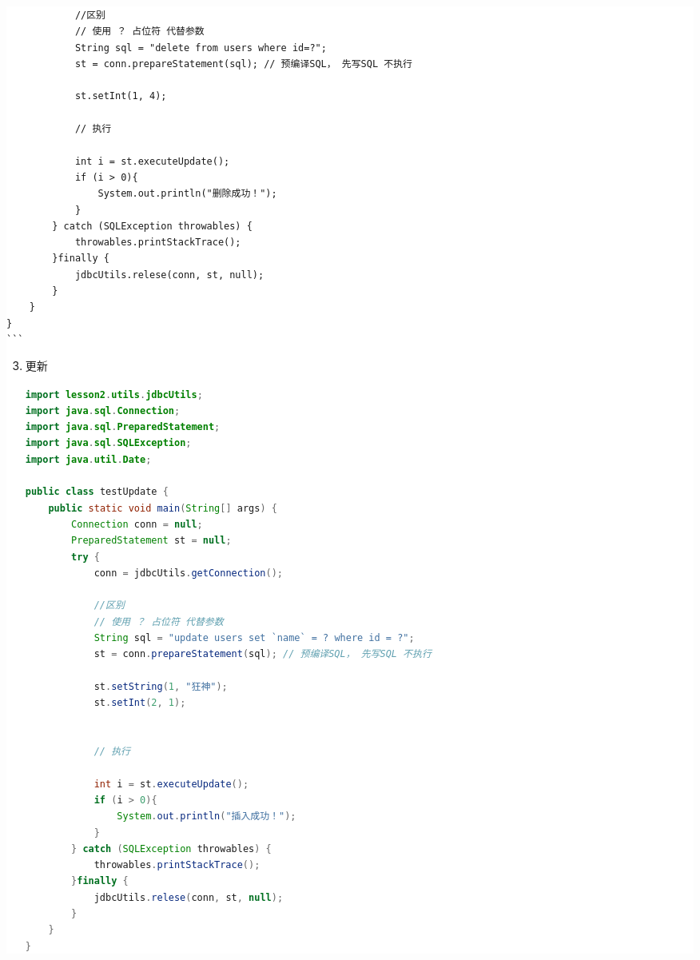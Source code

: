                 //区别
                // 使用 ？ 占位符 代替参数
                String sql = "delete from users where id=?";
                st = conn.prepareStatement(sql); // 预编译SQL， 先写SQL 不执行
    
                st.setInt(1, 4);
    
                // 执行
    
                int i = st.executeUpdate();
                if (i > 0){
                    System.out.println("删除成功！");
                }
            } catch (SQLException throwables) {
                throwables.printStackTrace();
            }finally {
                jdbcUtils.relese(conn, st, null);
            }
        }
    }
    ```

3. 更新

    ```java
    import lesson2.utils.jdbcUtils;
    import java.sql.Connection;
    import java.sql.PreparedStatement;
    import java.sql.SQLException;
    import java.util.Date;
    
    public class testUpdate {
        public static void main(String[] args) {
            Connection conn = null;
            PreparedStatement st = null;
            try {
                conn = jdbcUtils.getConnection();
    
                //区别
                // 使用 ？ 占位符 代替参数
                String sql = "update users set `name` = ? where id = ?";
                st = conn.prepareStatement(sql); // 预编译SQL， 先写SQL 不执行
    
                st.setString(1, "狂神");
                st.setInt(2, 1);
    
    
                // 执行
    
                int i = st.executeUpdate();
                if (i > 0){
                    System.out.println("插入成功！");
                }
            } catch (SQLException throwables) {
                throwables.printStackTrace();
            }finally {
                jdbcUtils.relese(conn, st, null);
            }
        }
    }
    ```
